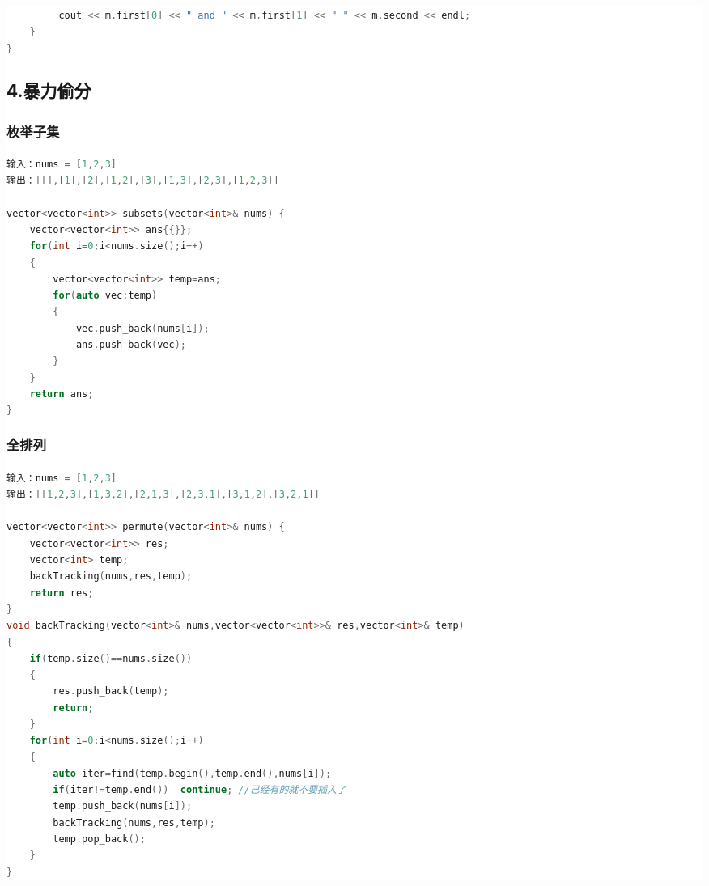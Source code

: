 ```C++
         cout << m.first[0] << " and " << m.first[1] << " " << m.second << endl;
	}
}
```



## 4.暴力偷分

### 枚举子集

```C++
输入：nums = [1,2,3]
输出：[[],[1],[2],[1,2],[3],[1,3],[2,3],[1,2,3]]

vector<vector<int>> subsets(vector<int>& nums) {
    vector<vector<int>> ans{{}};
    for(int i=0;i<nums.size();i++)
    {
        vector<vector<int>> temp=ans;
        for(auto vec:temp)
        {
            vec.push_back(nums[i]);
            ans.push_back(vec);
        }
    }
    return ans;
}
```

### 全排列

```C++
输入：nums = [1,2,3]
输出：[[1,2,3],[1,3,2],[2,1,3],[2,3,1],[3,1,2],[3,2,1]]
    
vector<vector<int>> permute(vector<int>& nums) {
    vector<vector<int>> res;
    vector<int> temp;
    backTracking(nums,res,temp);
    return res;
}
void backTracking(vector<int>& nums,vector<vector<int>>& res,vector<int>& temp)
{
    if(temp.size()==nums.size())
    {
        res.push_back(temp);
        return;
    }
    for(int i=0;i<nums.size();i++)
    {
        auto iter=find(temp.begin(),temp.end(),nums[i]);
        if(iter!=temp.end())  continue; //已经有的就不要插入了
        temp.push_back(nums[i]);
        backTracking(nums,res,temp);
        temp.pop_back();
    }
}
```
